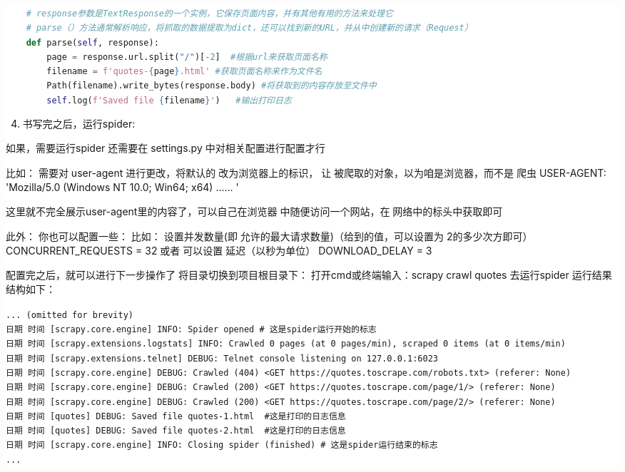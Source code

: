```python
    # response参数是TextResponse的一个实例，它保存页面内容，并有其他有用的方法来处理它
    # parse（）方法通常解析响应，将抓取的数据提取为dict，还可以找到新的URL，并从中创建新的请求（Request）
    def parse(self, response):
        page = response.url.split("/")[-2]  #根据url来获取页面名称
        filename = f'quotes-{page}.html' #获取页面名称来作为文件名
        Path(filename).write_bytes(response.body) #将获取到的内容存放至文件中
        self.log(f'Saved file {filename}')   #输出打印日志
```


4. 书写完之后，运行spider:

如果，需要运行spider
还需要在 settings.py 中对相关配置进行配置才行

比如：
需要对 user-agent 进行更改，将默认的 改为浏览器上的标识，
让 被爬取的对象，以为咱是浏览器，而不是 爬虫
USER-AGENT: 'Mozilla/5.0 (Windows NT 10.0; Win64; x64) ...... '

这里就不完全展示user-agent里的内容了，可以自己在浏览器
中随便访问一个网站，在 网络中的标头中获取即可

此外：
你也可以配置一些：
比如：
设置并发数量(即 允许的最大请求数量)（给到的值，可以设置为 2的多少次方即可）
CONCURRENT_REQUESTS = 32
或者
可以设置 延迟（以秒为单位）
DOWNLOAD_DELAY = 3


配置完之后，就可以进行下一步操作了
将目录切换到项目根目录下：
打开cmd或终端输入：scrapy crawl quotes  去运行spider
运行结果结构如下：

```log
... (omitted for brevity)
日期 时间 [scrapy.core.engine] INFO: Spider opened # 这是spider运行开始的标志
日期 时间 [scrapy.extensions.logstats] INFO: Crawled 0 pages (at 0 pages/min), scraped 0 items (at 0 items/min)
日期 时间 [scrapy.extensions.telnet] DEBUG: Telnet console listening on 127.0.0.1:6023
日期 时间 [scrapy.core.engine] DEBUG: Crawled (404) <GET https://quotes.toscrape.com/robots.txt> (referer: None)
日期 时间 [scrapy.core.engine] DEBUG: Crawled (200) <GET https://quotes.toscrape.com/page/1/> (referer: None)
日期 时间 [scrapy.core.engine] DEBUG: Crawled (200) <GET https://quotes.toscrape.com/page/2/> (referer: None)
日期 时间 [quotes] DEBUG: Saved file quotes-1.html	#这是打印的日志信息
日期 时间 [quotes] DEBUG: Saved file quotes-2.html  #这是打印的日志信息
日期 时间 [scrapy.core.engine] INFO: Closing spider (finished) # 这是spider运行结束的标志
...
```
